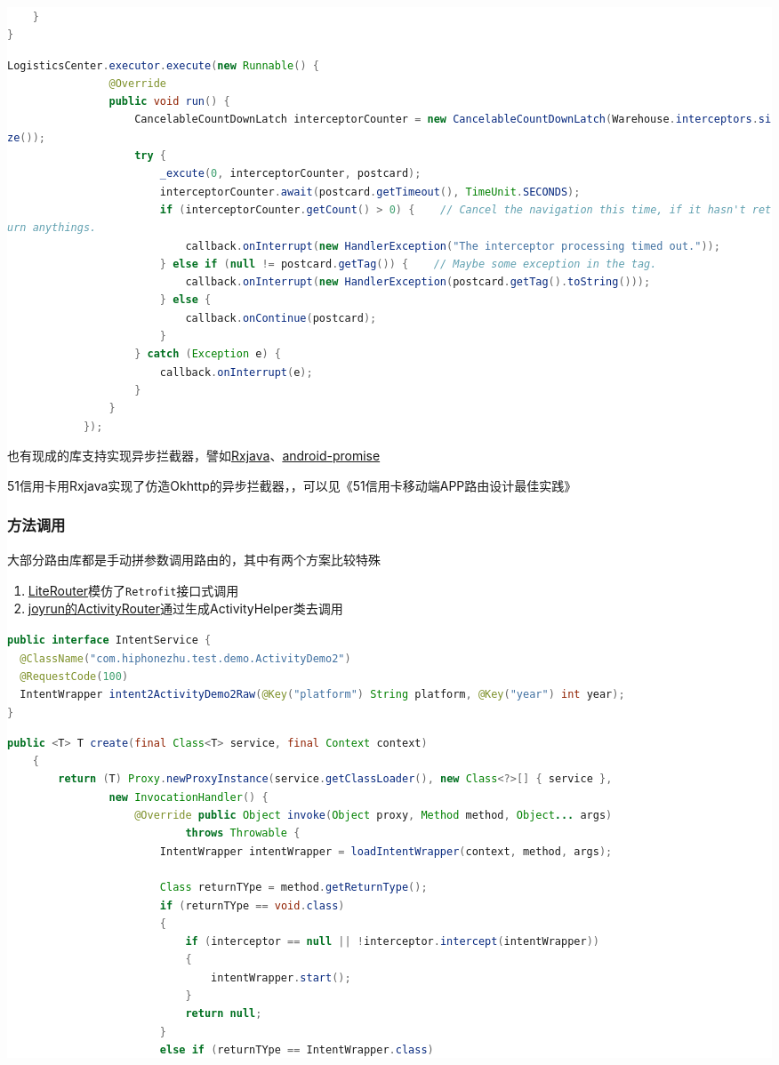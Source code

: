 ```java
    }
}
```
```java
LogisticsCenter.executor.execute(new Runnable() {
                @Override
                public void run() {
                    CancelableCountDownLatch interceptorCounter = new CancelableCountDownLatch(Warehouse.interceptors.size());
                    try {
                        _excute(0, interceptorCounter, postcard);
                        interceptorCounter.await(postcard.getTimeout(), TimeUnit.SECONDS);
                        if (interceptorCounter.getCount() > 0) {    // Cancel the navigation this time, if it hasn't return anythings.
                            callback.onInterrupt(new HandlerException("The interceptor processing timed out."));
                        } else if (null != postcard.getTag()) {    // Maybe some exception in the tag.
                            callback.onInterrupt(new HandlerException(postcard.getTag().toString()));
                        } else {
                            callback.onContinue(postcard);
                        }
                    } catch (Exception e) {
                        callback.onInterrupt(e);
                    }
                }
            });
```      
也有现成的库支持实现异步拦截器，譬如[Rxjava](https://github.com/ReactiveX/RxJava)、[android-promise](https://github.com/hnakagawa/android-promise)

51信用卡用Rxjava实现了仿造Okhttp的异步拦截器，，可以见《51信用卡移动端APP路由设计最佳实践》
### 方法调用
大部分路由库都是手动拼参数调用路由的，其中有两个方案比较特殊
1. [LiteRouter](http://www.jianshu.com/p/79e9a54e85b2)模仿了`Retrofit`接口式调用
2. [joyrun的ActivityRouter](https://github.com/joyrun/ActivityRouter)通过生成ActivityHelper类去调用


```java
public interface IntentService { 
  @ClassName("com.hiphonezhu.test.demo.ActivityDemo2")     
  @RequestCode(100) 
  IntentWrapper intent2ActivityDemo2Raw(@Key("platform") String platform, @Key("year") int year);
}
```
```java
public <T> T create(final Class<T> service, final Context context)
    {
        return (T) Proxy.newProxyInstance(service.getClassLoader(), new Class<?>[] { service },
                new InvocationHandler() {
                    @Override public Object invoke(Object proxy, Method method, Object... args)
                            throws Throwable {
                        IntentWrapper intentWrapper = loadIntentWrapper(context, method, args);

                        Class returnTYpe = method.getReturnType();
                        if (returnTYpe == void.class)
                        {
                            if (interceptor == null || !interceptor.intercept(intentWrapper))
                            {
                                intentWrapper.start();
                            }
                            return null;
                        }
                        else if (returnTYpe == IntentWrapper.class)
```